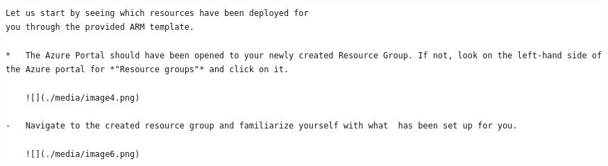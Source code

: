     Let us start by seeing which resources have been deployed for
    you through the provided ARM template.

    *   The Azure Portal should have been opened to your newly created Resource Group. If not, look on the left-hand side of the Azure portal for *"Resource groups"* and click on it.

        ![](./media/image4.png)

    -   Navigate to the created resource group and familiarize yourself with what  has been set up for you.

        ![](./media/image6.png)
